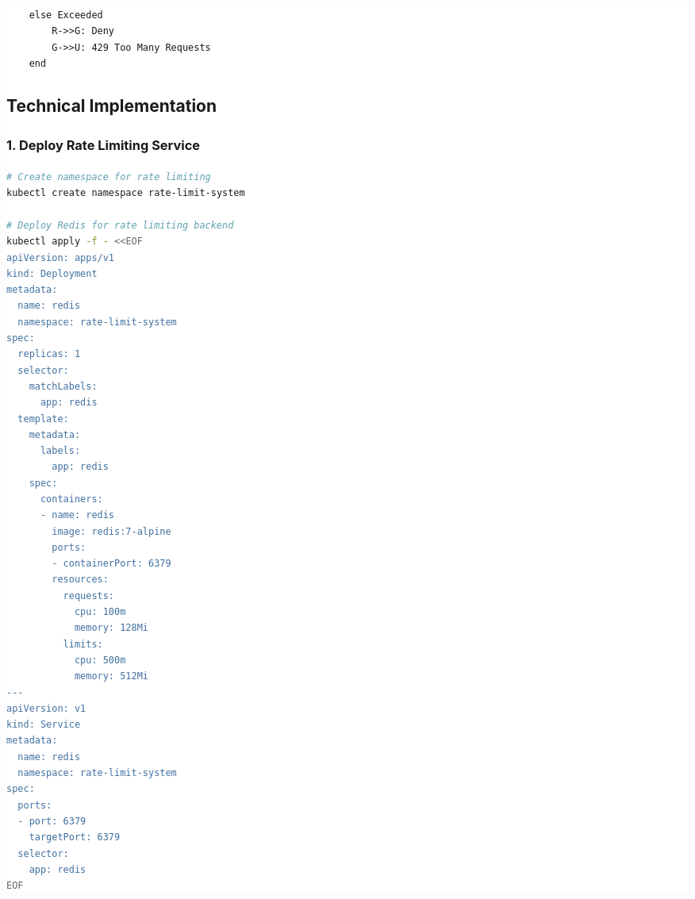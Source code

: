 ```mermaid
    else Exceeded
        R->>G: Deny
        G->>U: 429 Too Many Requests
    end
```

## Technical Implementation

### 1. Deploy Rate Limiting Service

```bash
# Create namespace for rate limiting
kubectl create namespace rate-limit-system

# Deploy Redis for rate limiting backend
kubectl apply -f - <<EOF
apiVersion: apps/v1
kind: Deployment
metadata:
  name: redis
  namespace: rate-limit-system
spec:
  replicas: 1
  selector:
    matchLabels:
      app: redis
  template:
    metadata:
      labels:
        app: redis
    spec:
      containers:
      - name: redis
        image: redis:7-alpine
        ports:
        - containerPort: 6379
        resources:
          requests:
            cpu: 100m
            memory: 128Mi
          limits:
            cpu: 500m
            memory: 512Mi
---
apiVersion: v1
kind: Service
metadata:
  name: redis
  namespace: rate-limit-system
spec:
  ports:
  - port: 6379
    targetPort: 6379
  selector:
    app: redis
EOF
```
